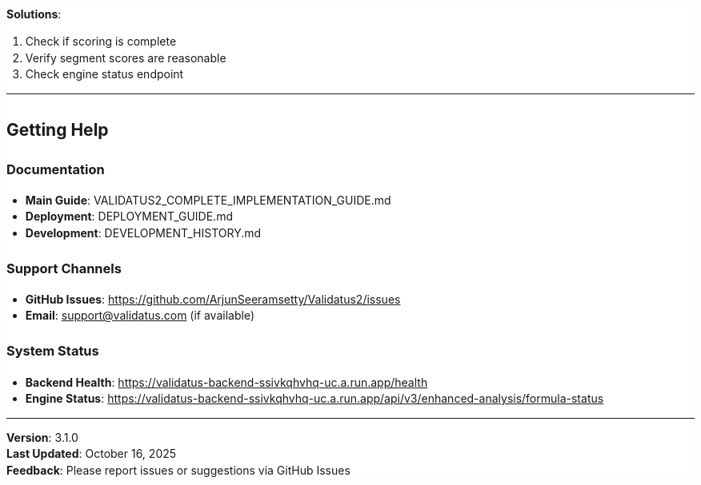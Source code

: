 **Solutions**:
1. Check if scoring is complete
2. Verify segment scores are reasonable
3. Check engine status endpoint

---

## Getting Help

### Documentation
- **Main Guide**: VALIDATUS2_COMPLETE_IMPLEMENTATION_GUIDE.md
- **Deployment**: DEPLOYMENT_GUIDE.md
- **Development**: DEVELOPMENT_HISTORY.md

### Support Channels
- **GitHub Issues**: https://github.com/ArjunSeeramsetty/Validatus2/issues
- **Email**: support@validatus.com (if available)

### System Status
- **Backend Health**: https://validatus-backend-ssivkqhvhq-uc.a.run.app/health
- **Engine Status**: https://validatus-backend-ssivkqhvhq-uc.a.run.app/api/v3/enhanced-analysis/formula-status

---

**Version**: 3.1.0  
**Last Updated**: October 16, 2025  
**Feedback**: Please report issues or suggestions via GitHub Issues

